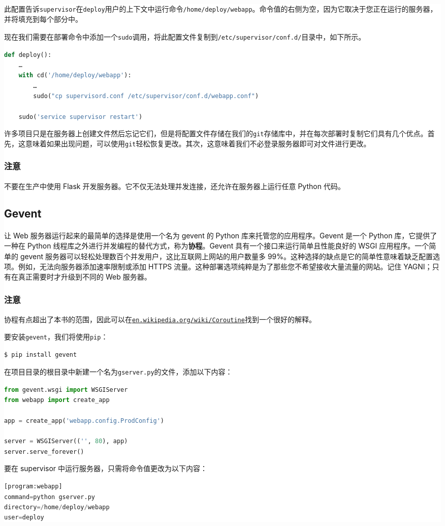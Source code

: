 此配置告诉`supervisor`在`deploy`用户的上下文中运行命令`/home/deploy/webapp`。命令值的右侧为空，因为它取决于您正在运行的服务器，并将填充到每个部分中。

现在我们需要在部署命令中添加一个`sudo`调用，将此配置文件复制到`/etc/supervisor/conf.d/`目录中，如下所示。

```py
def deploy():
    …
    with cd('/home/deploy/webapp'):
        …
        sudo("cp supervisord.conf /etc/supervisor/conf.d/webapp.conf")

    sudo('service supervisor restart')
```

许多项目只是在服务器上创建文件然后忘记它们，但是将配置文件存储在我们的`git`存储库中，并在每次部署时复制它们具有几个优点。首先，这意味着如果出现问题，可以使用`git`轻松恢复更改。其次，这意味着我们不必登录服务器即可对文件进行更改。

### 注意

不要在生产中使用 Flask 开发服务器。它不仅无法处理并发连接，还允许在服务器上运行任意 Python 代码。

## Gevent

让 Web 服务器运行起来的最简单的选择是使用一个名为 gevent 的 Python 库来托管您的应用程序。Gevent 是一个 Python 库，它提供了一种在 Python 线程库之外进行并发编程的替代方式，称为**协程**。Gevent 具有一个接口来运行简单且性能良好的 WSGI 应用程序。一个简单的 gevent 服务器可以轻松处理数百个并发用户，这比互联网上网站的用户数量多 99%。这种选择的缺点是它的简单性意味着缺乏配置选项。例如，无法向服务器添加速率限制或添加 HTTPS 流量。这种部署选项纯粹是为了那些您不希望接收大量流量的网站。记住 YAGNI；只有在真正需要时才升级到不同的 Web 服务器。

### 注意

协程有点超出了本书的范围，因此可以在[`en.wikipedia.org/wiki/Coroutine`](https://en.wikipedia.org/wiki/Coroutine)找到一个很好的解释。

要安装`gevent`，我们将使用`pip`：

```py
$ pip install gevent

```

在项目目录的根目录中新建一个名为`gserver.py`的文件，添加以下内容：

```py
from gevent.wsgi import WSGIServer
from webapp import create_app

app = create_app('webapp.config.ProdConfig')

server = WSGIServer(('', 80), app)
server.serve_forever()
```

要在 supervisor 中运行服务器，只需将命令值更改为以下内容：

```py
[program:webapp]
command=python gserver.py 
directory=/home/deploy/webapp
user=deploy

```
